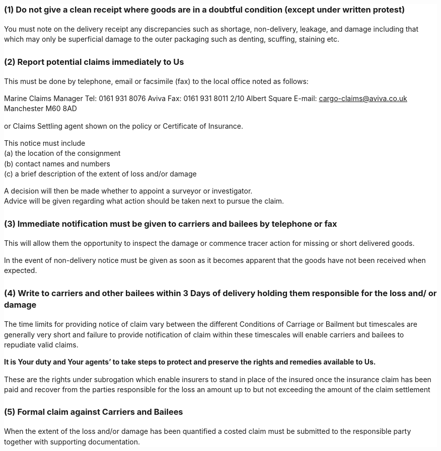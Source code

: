 ### (1) Do not give a clean receipt where goods are in a doubtful condition (except under written protest)

You must note on the delivery receipt any discrepancies such as shortage, non-delivery, leakage, and damage including that which may only be superficial damage to the outer packaging such as denting, scuffing, staining etc.

### (2) Report potential claims immediately to Us
This must be done by telephone, email or facsimile (fax) to the local office noted as follows: 

Marine Claims Manager   Tel: 0161 931 8076 
Aviva   Fax: 0161 931 8011
2/10 Albert Square  E-mail: [cargo-claims@aviva.co.uk](mailto:cargo-claims@aviva.co.uk)
Manchester
M60 8AD

or Claims Settling agent shown on the policy or Certificate of Insurance.

This notice must include  
(a) the location of the consignment  
(b) contact names and numbers  
(c) a brief description of the extent of loss and/or damage

A decision will then be made whether to appoint a surveyor or investigator.  
Advice will be given regarding what action should be taken next to pursue the claim.

### (3) Immediate notification must be given to carriers and bailees by telephone or fax

This will allow them the opportunity to inspect the damage or commence tracer action for missing or short delivered goods.

In the event of non-delivery notice must be given as soon as it becomes apparent that the goods have not been received when expected.

### (4) Write to carriers and other bailees within 3 Days of delivery holding them responsible for the loss and/ or damage

The time limits for providing notice of claim vary between the different Conditions of Carriage or Bailment but timescales are generally very short and failure to provide notification of claim within these timescales will enable carriers and bailees to repudiate valid claims.

**It is Your duty and Your agents’ to take steps to protect and preserve the rights and remedies available to Us.**

These are the rights under subrogation which enable insurers to stand in place of the insured once the insurance claim has been paid and recover from the parties responsible for the loss an amount up to but not exceeding the amount of the claim settlement

### (5) Formal claim against Carriers and Bailees

When the extent of the loss and/or damage has been quantified a costed claim must be submitted to the responsible party together with supporting documentation.
